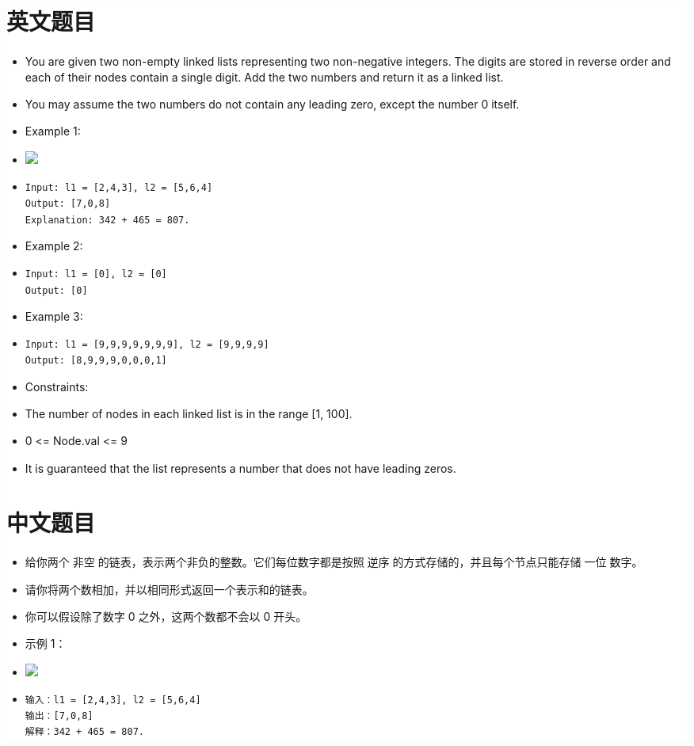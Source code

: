 
# 英文题目

- You are given two non-empty linked lists representing two non-negative integers. The digits are stored in reverse order and each of their nodes contain a single digit. Add the two numbers and return it as a linked list.

- You may assume the two numbers do not contain any leading zero, except the number 0 itself.

- Example 1:

- ![](https://img.shiqi-lu.tech/20210509194302.png)

- ```plain text
  Input: l1 = [2,4,3], l2 = [5,6,4]
  Output: [7,0,8]
  Explanation: 342 + 465 = 807.
  ```


- Example 2:

- ```plain text
  Input: l1 = [0], l2 = [0]
  Output: [0]
  ```


- Example 3:

- ```plain text
  Input: l1 = [9,9,9,9,9,9,9], l2 = [9,9,9,9]
  Output: [8,9,9,9,0,0,0,1]
  ```


- Constraints:

- The number of nodes in each linked list is in the range [1, 100].

- 0 <= Node.val <= 9

- It is guaranteed that the list represents a number that does not have leading zeros.

# 中文题目

- 给你两个 非空 的链表，表示两个非负的整数。它们每位数字都是按照 逆序 的方式存储的，并且每个节点只能存储 一位 数字。

- 请你将两个数相加，并以相同形式返回一个表示和的链表。

- 你可以假设除了数字 0 之外，这两个数都不会以 0 开头。

- 示例 1：

- ![](https://img.shiqi-lu.tech/20210509194302.png)

- ```plain text
  输入：l1 = [2,4,3], l2 = [5,6,4]
  输出：[7,0,8]
  解释：342 + 465 = 807.
  ```
